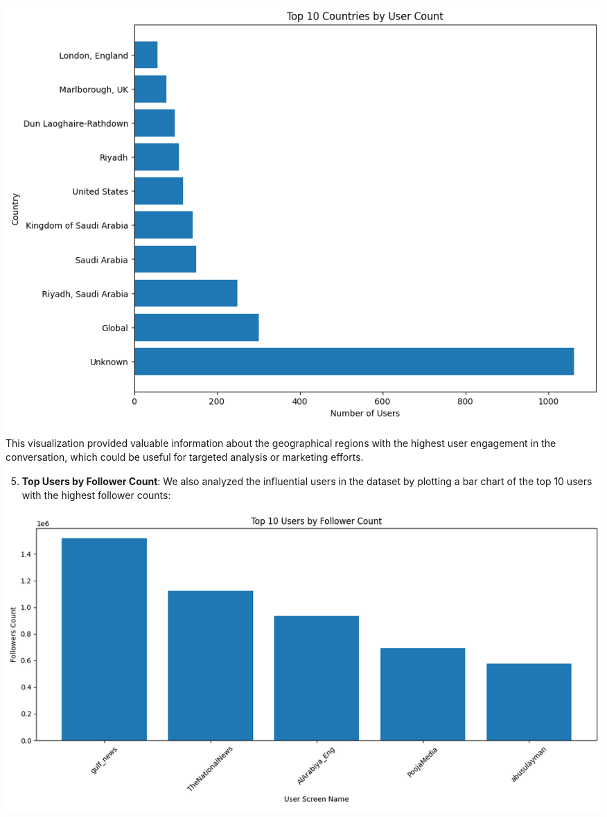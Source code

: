 ![Horizontal bar plot of top 10 countries by user count](images/top_countries_user_count.png "Horizontal bar plot of top 10 countries by user count")

This visualization provided valuable information about the geographical regions with the highest user engagement in the conversation, which could be useful for targeted analysis or marketing efforts.

5. **Top Users by Follower Count**:
We also analyzed the influential users in the dataset by plotting a bar chart of the top 10 users with the highest follower counts:

![Bar plot of top 10 users by follower count](images/top_users_follower_count.png "Bar plot of top 10 users by follower count")

